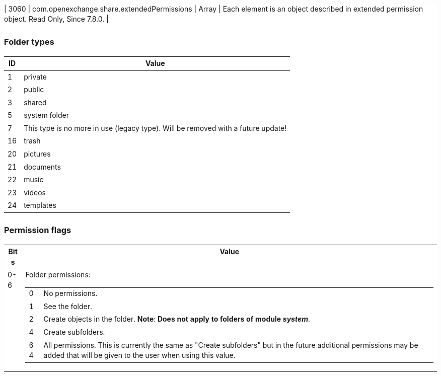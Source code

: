 | 3060 | com.openexchange.share.extendedPermissions  | Array            | Each element is an object described in extended permission object. Read Only, Since 7.8.0. |


### Folder types

| ID  | Value |
|-----|-------|
| 1   | private |
| 2   | public  |
| 3   | shared |
| 5   | system folder |
| 7   | This type is no more in use (legacy type). Will be removed with a future update! |
| 16  | trash                                                                            |
| 20  | pictures                                                                         |
| 21  | documents                                                                        |
| 22  | music                                                                            |
| 23  | videos                                                                           |
| 24  | templates |


### Permission flags

<table>
 <tbody>
  <tr>
   <th>Bits</th>
   <th>Value</th>
  </tr>
  <tr>
   <td>0-6</td>
   <td>Folder permissions:
    <table>
     <tbody>
      <tr>
       <td>0</td>
       <td> No permissions.</td>
      </tr>
      <tr>
       <td>1</td>
       <td>See the folder.</td>
      </tr>
      <tr>
       <td>2</td>
       <td>Create objects in the folder. <b>Note</b>: <b>Does not apply to folders of module <i>system</i></b>.</td>
      </tr>
      <tr>
       <td>4</td>
       <td>Create subfolders.</td>
      </tr>
      <tr>
       <td>64</td>
       <td>All permissions. This is currently the same as "Create subfolders" but in the future additional permissions may be added that will be given to the user when using this value.</td>
      </tr>
     </tbody>
    </table>